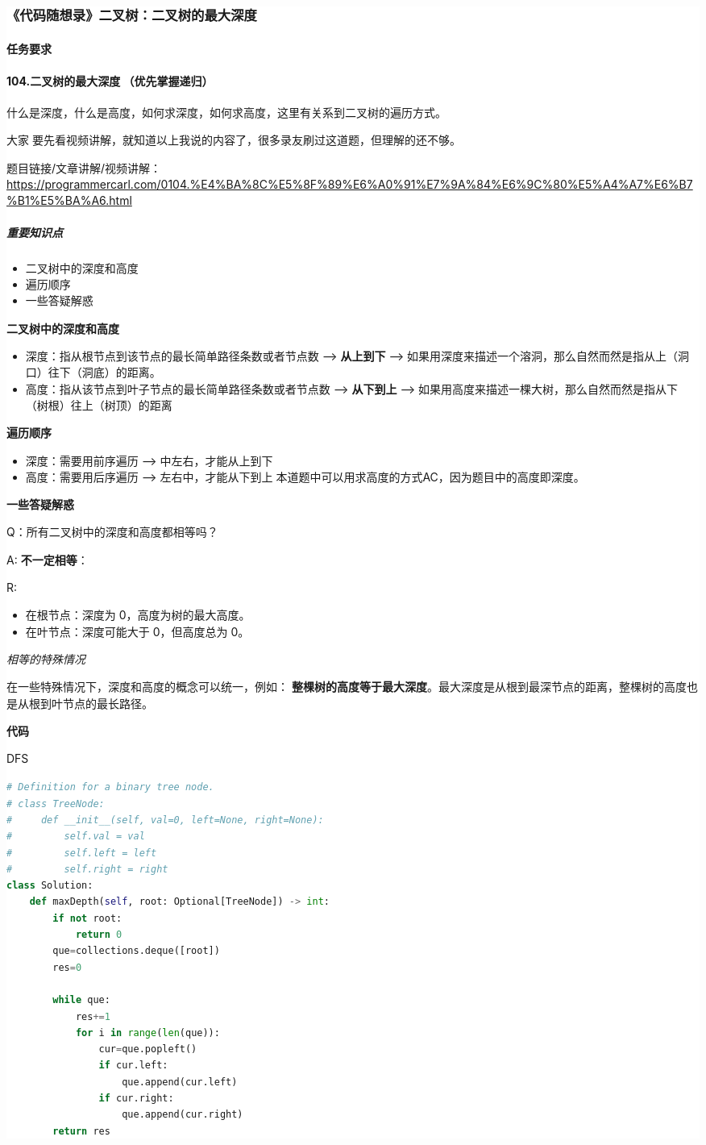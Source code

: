### 《代码随想录》二叉树：二叉树的最大深度
#### 任务要求
#### 104.二叉树的最大深度 （优先掌握递归）


什么是深度，什么是高度，如何求深度，如何求高度，这里有关系到二叉树的遍历方式。

大家 要先看视频讲解，就知道以上我说的内容了，很多录友刷过这道题，但理解的还不够。

题目链接/文章讲解/视频讲解： https://programmercarl.com/0104.%E4%BA%8C%E5%8F%89%E6%A0%91%E7%9A%84%E6%9C%80%E5%A4%A7%E6%B7%B1%E5%BA%A6.html

##### 重要知识点
- 二叉树中的深度和高度
- 遍历顺序
- 一些答疑解惑

**二叉树中的深度和高度**
- 深度：指从根节点到该节点的最长简单路径条数或者节点数 --> **从上到下** --> 如果用深度来描述一个溶洞，那么自然而然是指从上（洞口）往下（洞底）的距离。
- 高度：指从该节点到叶子节点的最长简单路径条数或者节点数 --> **从下到上** --> 如果用高度来描述一棵大树，那么自然而然是指从下（树根）往上（树顶）的距离


**遍历顺序**
- 深度：需要用前序遍历 --> 中左右，才能从上到下
- 高度：需要用后序遍历 --> 左右中，才能从下到上
本道题中可以用求高度的方式AC，因为题目中的高度即深度。

**一些答疑解惑**

Q：所有二叉树中的深度和高度都相等吗？

A: **不一定相等**：

R:
- 在根节点：深度为 0，高度为树的最大高度。
- 在叶节点：深度可能大于 0，但高度总为 0。

*相等的特殊情况*

在一些特殊情况下，深度和高度的概念可以统一，例如： **整棵树的高度等于最大深度**。最大深度是从根到最深节点的距离，整棵树的高度也是从根到叶节点的最长路径。

**代码**

DFS
```Python 
# Definition for a binary tree node.
# class TreeNode:
#     def __init__(self, val=0, left=None, right=None):
#         self.val = val
#         self.left = left
#         self.right = right
class Solution:
    def maxDepth(self, root: Optional[TreeNode]) -> int:
        if not root:
            return 0
        que=collections.deque([root])
        res=0

        while que:
            res+=1
            for i in range(len(que)):
                cur=que.popleft()
                if cur.left:
                    que.append(cur.left)
                if cur.right:
                    que.append(cur.right)
        return res
```
